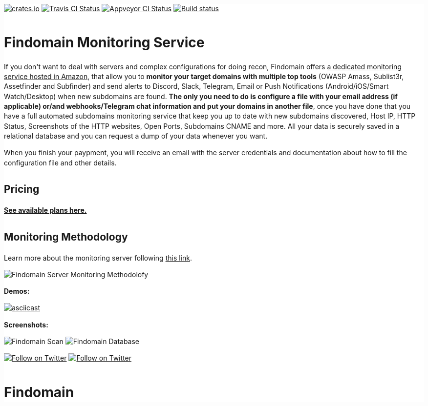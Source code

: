 
[![crates.io](https://img.shields.io/crates/v/findomain.svg)](https://crates.io/crates/findomain)
[![Travis CI Status](https://travis-ci.org/edu4rdshl/findomain.svg?branch=master)](https://travis-ci.org/edu4rdshl/findomain)
[![Appveyor CI Status](https://ci.appveyor.com/api/projects/status/github/edu4rdshl/findomain?branch=master&svg=true)](https://ci.appveyor.com/project/edu4rdshl/findomain)
[![Build status](https://github.com/Edu4rdSHL/findomain/workflows/Github%20Actions/badge.svg)](https://github.com/Edu4rdSHL/findomain/actions)

# Findomain Monitoring Service

If you don't want to deal with servers and complex configurations for doing recon, Findomain offers [a dedicated monitoring service hosted in Amazon](https://findomain.app/#Pricing), that allow you to **monitor your target domains with multiple top tools** (OWASP Amass, Sublist3r, Assetfinder and Subfinder) and send alerts to Discord, Slack, Telegram, Email or Push Notifications (Android/iOS/Smart Watch/Desktop) when new subdomains are found. **The only you need to do is configure a file with your email address (if applicable) or/and webhooks/Telegram chat information and put your domains in another file**, once you have done that you have a full automated subdomains monitoring service that keep you up to date with new subdomains discovered, Host IP, HTTP Status, Screenshots of the HTTP websites, Open Ports, Subdomains CNAME and more. All your data is securely saved in a relational database and you can request a dump of your data whenever you want.

When you finish your paypment, you will receive an email with the server credentials and documentation about how to fill the configuration file and other details.

## Pricing

[**See available plans here.**](https://findomain.app/#Pricing)

## Monitoring Methodology

Learn more about the monitoring server following [this link](https://findomain.app/findomain-advanced-automated-and-modern-recon/).

![Findomain Server Monitoring Methodolofy](https://findomain.app/wp-content/uploads/2020/05/findo-2-2048x1006.png)

**Demos:**

[![asciicast](https://asciinema.org/a/3kHnCYTDsOp20ttgNXXgvCRjX.svg)](https://asciinema.org/a/3kHnCYTDsOp20ttgNXXgvCRjX)

**Screenshots:**

![Findomain Scan](images/findomain3.png)
![Findomain Database](images/findomain4.jpg)

[![Follow on Twitter](https://img.shields.io/twitter/follow/edu4rdshl.svg?logo=twitter)](https://twitter.com/edu4rdshl)
[![Follow on Twitter](https://img.shields.io/twitter/follow/sechacklabs.svg?logo=twitter)](https://twitter.com/sechacklabs)

# Findomain
